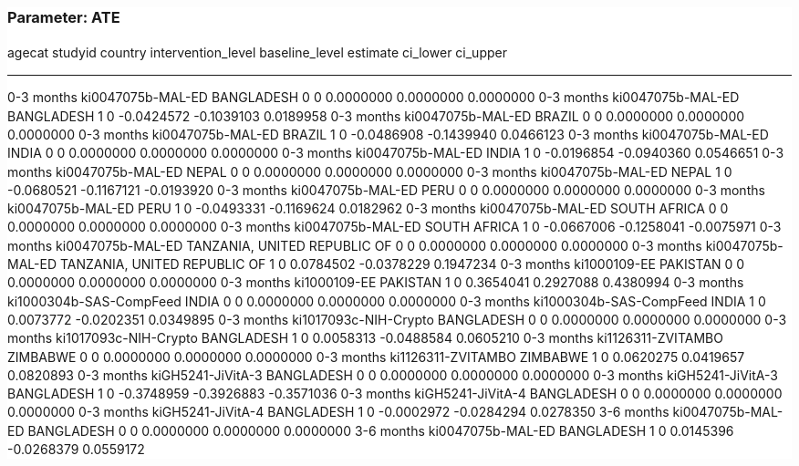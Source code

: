 

### Parameter: ATE


agecat         studyid                   country                        intervention_level   baseline_level      estimate     ci_lower     ci_upper
-------------  ------------------------  -----------------------------  -------------------  ---------------  -----------  -----------  -----------
0-3 months     ki0047075b-MAL-ED         BANGLADESH                     0                    0                  0.0000000    0.0000000    0.0000000
0-3 months     ki0047075b-MAL-ED         BANGLADESH                     1                    0                 -0.0424572   -0.1039103    0.0189958
0-3 months     ki0047075b-MAL-ED         BRAZIL                         0                    0                  0.0000000    0.0000000    0.0000000
0-3 months     ki0047075b-MAL-ED         BRAZIL                         1                    0                 -0.0486908   -0.1439940    0.0466123
0-3 months     ki0047075b-MAL-ED         INDIA                          0                    0                  0.0000000    0.0000000    0.0000000
0-3 months     ki0047075b-MAL-ED         INDIA                          1                    0                 -0.0196854   -0.0940360    0.0546651
0-3 months     ki0047075b-MAL-ED         NEPAL                          0                    0                  0.0000000    0.0000000    0.0000000
0-3 months     ki0047075b-MAL-ED         NEPAL                          1                    0                 -0.0680521   -0.1167121   -0.0193920
0-3 months     ki0047075b-MAL-ED         PERU                           0                    0                  0.0000000    0.0000000    0.0000000
0-3 months     ki0047075b-MAL-ED         PERU                           1                    0                 -0.0493331   -0.1169624    0.0182962
0-3 months     ki0047075b-MAL-ED         SOUTH AFRICA                   0                    0                  0.0000000    0.0000000    0.0000000
0-3 months     ki0047075b-MAL-ED         SOUTH AFRICA                   1                    0                 -0.0667006   -0.1258041   -0.0075971
0-3 months     ki0047075b-MAL-ED         TANZANIA, UNITED REPUBLIC OF   0                    0                  0.0000000    0.0000000    0.0000000
0-3 months     ki0047075b-MAL-ED         TANZANIA, UNITED REPUBLIC OF   1                    0                  0.0784502   -0.0378229    0.1947234
0-3 months     ki1000109-EE              PAKISTAN                       0                    0                  0.0000000    0.0000000    0.0000000
0-3 months     ki1000109-EE              PAKISTAN                       1                    0                  0.3654041    0.2927088    0.4380994
0-3 months     ki1000304b-SAS-CompFeed   INDIA                          0                    0                  0.0000000    0.0000000    0.0000000
0-3 months     ki1000304b-SAS-CompFeed   INDIA                          1                    0                  0.0073772   -0.0202351    0.0349895
0-3 months     ki1017093c-NIH-Crypto     BANGLADESH                     0                    0                  0.0000000    0.0000000    0.0000000
0-3 months     ki1017093c-NIH-Crypto     BANGLADESH                     1                    0                  0.0058313   -0.0488584    0.0605210
0-3 months     ki1126311-ZVITAMBO        ZIMBABWE                       0                    0                  0.0000000    0.0000000    0.0000000
0-3 months     ki1126311-ZVITAMBO        ZIMBABWE                       1                    0                  0.0620275    0.0419657    0.0820893
0-3 months     kiGH5241-JiVitA-3         BANGLADESH                     0                    0                  0.0000000    0.0000000    0.0000000
0-3 months     kiGH5241-JiVitA-3         BANGLADESH                     1                    0                 -0.3748959   -0.3926883   -0.3571036
0-3 months     kiGH5241-JiVitA-4         BANGLADESH                     0                    0                  0.0000000    0.0000000    0.0000000
0-3 months     kiGH5241-JiVitA-4         BANGLADESH                     1                    0                 -0.0002972   -0.0284294    0.0278350
3-6 months     ki0047075b-MAL-ED         BANGLADESH                     0                    0                  0.0000000    0.0000000    0.0000000
3-6 months     ki0047075b-MAL-ED         BANGLADESH                     1                    0                  0.0145396   -0.0268379    0.0559172